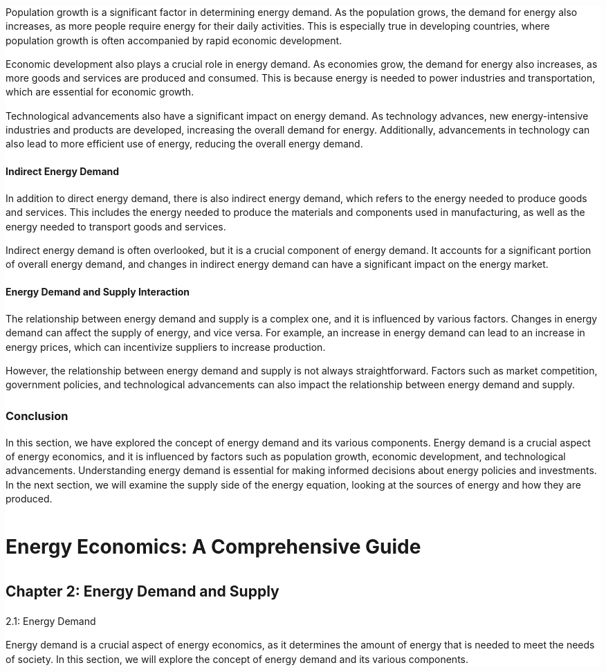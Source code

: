 Population growth is a significant factor in determining energy demand. As the population grows, the demand for energy also increases, as more people require energy for their daily activities. This is especially true in developing countries, where population growth is often accompanied by rapid economic development.

Economic development also plays a crucial role in energy demand. As economies grow, the demand for energy also increases, as more goods and services are produced and consumed. This is because energy is needed to power industries and transportation, which are essential for economic growth.

Technological advancements also have a significant impact on energy demand. As technology advances, new energy-intensive industries and products are developed, increasing the overall demand for energy. Additionally, advancements in technology can also lead to more efficient use of energy, reducing the overall energy demand.

#### Indirect Energy Demand

In addition to direct energy demand, there is also indirect energy demand, which refers to the energy needed to produce goods and services. This includes the energy needed to produce the materials and components used in manufacturing, as well as the energy needed to transport goods and services.

Indirect energy demand is often overlooked, but it is a crucial component of energy demand. It accounts for a significant portion of overall energy demand, and changes in indirect energy demand can have a significant impact on the energy market.

#### Energy Demand and Supply Interaction

The relationship between energy demand and supply is a complex one, and it is influenced by various factors. Changes in energy demand can affect the supply of energy, and vice versa. For example, an increase in energy demand can lead to an increase in energy prices, which can incentivize suppliers to increase production.

However, the relationship between energy demand and supply is not always straightforward. Factors such as market competition, government policies, and technological advancements can also impact the relationship between energy demand and supply.

### Conclusion

In this section, we have explored the concept of energy demand and its various components. Energy demand is a crucial aspect of energy economics, and it is influenced by factors such as population growth, economic development, and technological advancements. Understanding energy demand is essential for making informed decisions about energy policies and investments. In the next section, we will examine the supply side of the energy equation, looking at the sources of energy and how they are produced.


# Energy Economics: A Comprehensive Guide

## Chapter 2: Energy Demand and Supply

 2.1: Energy Demand

Energy demand is a crucial aspect of energy economics, as it determines the amount of energy that is needed to meet the needs of society. In this section, we will explore the concept of energy demand and its various components.
